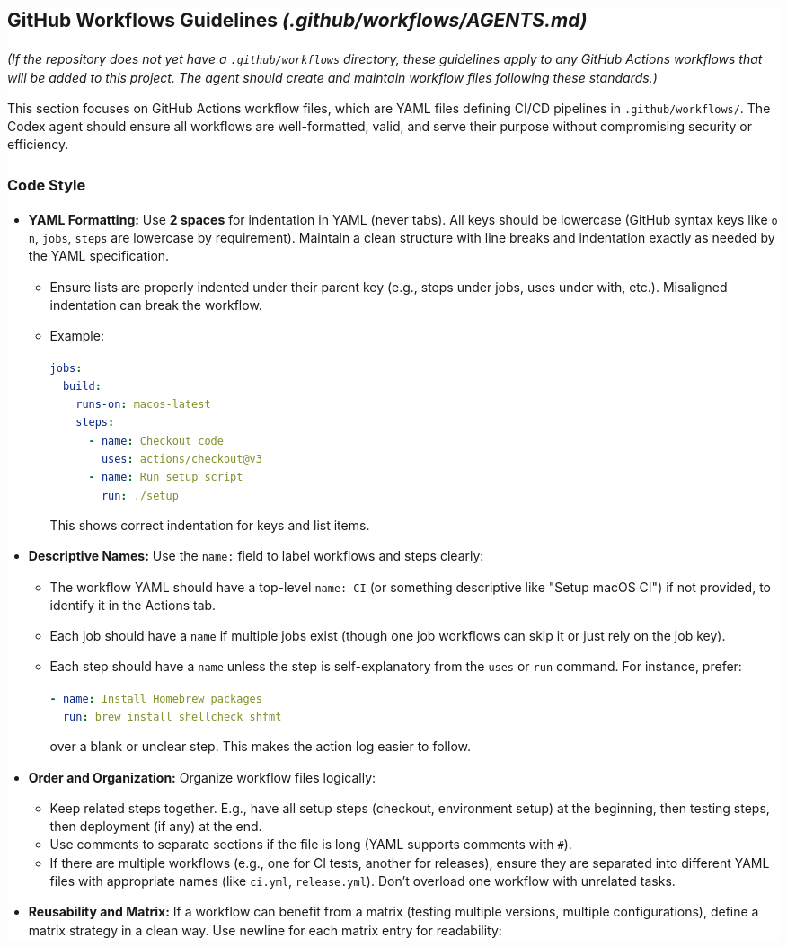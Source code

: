 ## GitHub Workflows Guidelines *(.github/workflows/AGENTS.md)*

*(If the repository does not yet have a `.github/workflows` directory, these guidelines apply to any GitHub Actions workflows that will be added to this project. The agent should create and maintain workflow files following these standards.)*

This section focuses on GitHub Actions workflow files, which are YAML files defining CI/CD pipelines in `.github/workflows/`. The Codex agent should ensure all workflows are well-formatted, valid, and serve their purpose without compromising security or efficiency.

### Code Style

* **YAML Formatting:** Use **2 spaces** for indentation in YAML (never tabs). All keys should be lowercase (GitHub syntax keys like `on`, `jobs`, `steps` are lowercase by requirement). Maintain a clean structure with line breaks and indentation exactly as needed by the YAML specification.

  * Ensure lists are properly indented under their parent key (e.g., steps under jobs, uses under with, etc.). Misaligned indentation can break the workflow.
  * Example:

    ```yaml
    jobs:
      build:
        runs-on: macos-latest
        steps:
          - name: Checkout code
            uses: actions/checkout@v3
          - name: Run setup script
            run: ./setup
    ```

    This shows correct indentation for keys and list items.
* **Descriptive Names:** Use the `name:` field to label workflows and steps clearly:

  * The workflow YAML should have a top-level `name: CI` (or something descriptive like "Setup macOS CI") if not provided, to identify it in the Actions tab.
  * Each job should have a `name` if multiple jobs exist (though one job workflows can skip it or just rely on the job key).
  * Each step should have a `name` unless the step is self-explanatory from the `uses` or `run` command. For instance, prefer:

    ```yaml
    - name: Install Homebrew packages
      run: brew install shellcheck shfmt
    ```

    over a blank or unclear step. This makes the action log easier to follow.
* **Order and Organization:** Organize workflow files logically:

  * Keep related steps together. E.g., have all setup steps (checkout, environment setup) at the beginning, then testing steps, then deployment (if any) at the end.
  * Use comments to separate sections if the file is long (YAML supports comments with `#`).
  * If there are multiple workflows (e.g., one for CI tests, another for releases), ensure they are separated into different YAML files with appropriate names (like `ci.yml`, `release.yml`). Don’t overload one workflow with unrelated tasks.
* **Reusability and Matrix:** If a workflow can benefit from a matrix (testing multiple versions, multiple configurations), define a matrix strategy in a clean way. Use newline for each matrix entry for readability:
